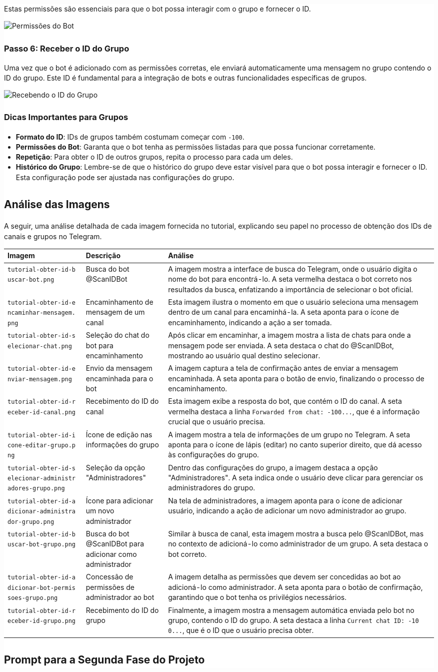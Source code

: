 Estas permissões são essenciais para que o bot possa interagir com o grupo e fornecer o ID.

![Permissões do Bot](tutorial-obter-id-adicionar-bot-permissoes-grupo.png)

### Passo 6: Receber o ID do Grupo

Uma vez que o bot é adicionado com as permissões corretas, ele enviará automaticamente uma mensagem no grupo contendo o ID do grupo. Este ID é fundamental para a integração de bots e outras funcionalidades específicas de grupos.

![Recebendo o ID do Grupo](tutorial-obter-id-receber-id-grupo.png)

### Dicas Importantes para Grupos

*   **Formato do ID**: IDs de grupos também costumam começar com `-100`.
*   **Permissões do Bot**: Garanta que o bot tenha as permissões listadas para que possa funcionar corretamente.
*   **Repetição**: Para obter o ID de outros grupos, repita o processo para cada um deles.
*   **Histórico do Grupo**: Lembre-se de que o histórico do grupo deve estar visível para que o bot possa interagir e fornecer o ID. Esta configuração pode ser ajustada nas configurações do grupo.



## Análise das Imagens

A seguir, uma análise detalhada de cada imagem fornecida no tutorial, explicando seu papel no processo de obtenção dos IDs de canais e grupos no Telegram.

| Imagem | Descrição | Análise |
| :--- | :--- | :--- |
| `tutorial-obter-id-buscar-bot.png` | Busca do bot @ScanIDBot | A imagem mostra a interface de busca do Telegram, onde o usuário digita o nome do bot para encontrá-lo. A seta vermelha destaca o bot correto nos resultados da busca, enfatizando a importância de selecionar o bot oficial. |
| `tutorial-obter-id-encaminhar-mensagem.png` | Encaminhamento de mensagem de um canal | Esta imagem ilustra o momento em que o usuário seleciona uma mensagem dentro de um canal para encaminhá-la. A seta aponta para o ícone de encaminhamento, indicando a ação a ser tomada. |
| `tutorial-obter-id-selecionar-chat.png` | Seleção do chat do bot para encaminhamento | Após clicar em encaminhar, a imagem mostra a lista de chats para onde a mensagem pode ser enviada. A seta destaca o chat do @ScanIDBot, mostrando ao usuário qual destino selecionar. |
| `tutorial-obter-id-enviar-mensagem.png` | Envio da mensagem encaminhada para o bot | A imagem captura a tela de confirmação antes de enviar a mensagem encaminhada. A seta aponta para o botão de envio, finalizando o processo de encaminhamento. |
| `tutorial-obter-id-receber-id-canal.png` | Recebimento do ID do canal | Esta imagem exibe a resposta do bot, que contém o ID do canal. A seta vermelha destaca a linha `Forwarded from chat: -100...`, que é a informação crucial que o usuário precisa. |
| `tutorial-obter-id-icone-editar-grupo.png` | Ícone de edição nas informações do grupo | A imagem mostra a tela de informações de um grupo no Telegram. A seta aponta para o ícone de lápis (editar) no canto superior direito, que dá acesso às configurações do grupo. |
| `tutorial-obter-id-selecionar-administradores-grupo.png` | Seleção da opção "Administradores" | Dentro das configurações do grupo, a imagem destaca a opção "Administradores". A seta indica onde o usuário deve clicar para gerenciar os administradores do grupo. |
| `tutorial-obter-id-adicionar-administrador-grupo.png` | Ícone para adicionar um novo administrador | Na tela de administradores, a imagem aponta para o ícone de adicionar usuário, indicando a ação de adicionar um novo administrador ao grupo. |
| `tutorial-obter-id-buscar-bot-grupo.png` | Busca do bot @ScanIDBot para adicionar como administrador | Similar à busca de canal, esta imagem mostra a busca pelo @ScanIDBot, mas no contexto de adicioná-lo como administrador de um grupo. A seta destaca o bot correto. |
| `tutorial-obter-id-adicionar-bot-permissoes-grupo.png` | Concessão de permissões de administrador ao bot | A imagem detalha as permissões que devem ser concedidas ao bot ao adicioná-lo como administrador. A seta aponta para o botão de confirmação, garantindo que o bot tenha os privilégios necessários. |
| `tutorial-obter-id-receber-id-grupo.png` | Recebimento do ID do grupo | Finalmente, a imagem mostra a mensagem automática enviada pelo bot no grupo, contendo o ID do grupo. A seta destaca a linha `Current chat ID: -100...`, que é o ID que o usuário precisa obter. |



## Prompt para a Segunda Fase do Projeto
